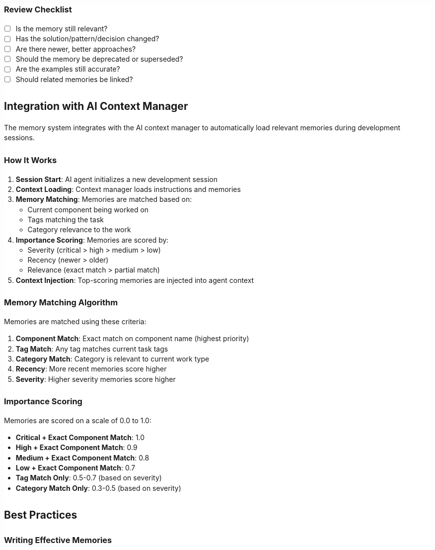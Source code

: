 ### Review Checklist

- [ ] Is the memory still relevant?
- [ ] Has the solution/pattern/decision changed?
- [ ] Are there newer, better approaches?
- [ ] Should the memory be deprecated or superseded?
- [ ] Are the examples still accurate?
- [ ] Should related memories be linked?

## Integration with AI Context Manager

The memory system integrates with the AI context manager to automatically load relevant memories during development sessions.

### How It Works

1. **Session Start**: AI agent initializes a new development session
2. **Context Loading**: Context manager loads instructions and memories
3. **Memory Matching**: Memories are matched based on:
   - Current component being worked on
   - Tags matching the task
   - Category relevance to the work
4. **Importance Scoring**: Memories are scored by:
   - Severity (critical > high > medium > low)
   - Recency (newer > older)
   - Relevance (exact match > partial match)
5. **Context Injection**: Top-scoring memories are injected into agent context

### Memory Matching Algorithm

Memories are matched using these criteria:

1. **Component Match**: Exact match on component name (highest priority)
2. **Tag Match**: Any tag matches current task tags
3. **Category Match**: Category is relevant to current work type
4. **Recency**: More recent memories score higher
5. **Severity**: Higher severity memories score higher

### Importance Scoring

Memories are scored on a scale of 0.0 to 1.0:

- **Critical + Exact Component Match**: 1.0
- **High + Exact Component Match**: 0.9
- **Medium + Exact Component Match**: 0.8
- **Low + Exact Component Match**: 0.7
- **Tag Match Only**: 0.5-0.7 (based on severity)
- **Category Match Only**: 0.3-0.5 (based on severity)

## Best Practices

### Writing Effective Memories
